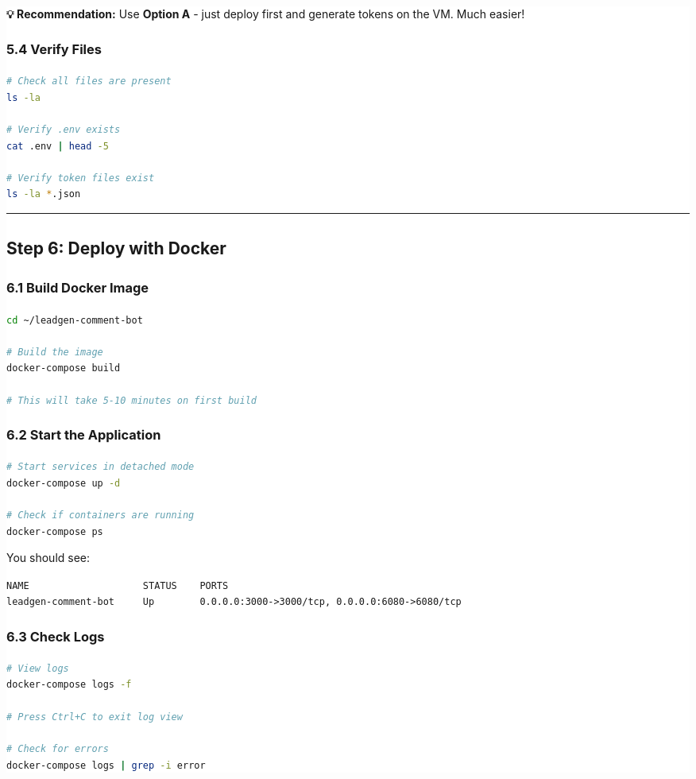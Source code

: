 
**💡 Recommendation:** Use **Option A** - just deploy first and generate tokens on the VM. Much easier!

### 5.4 Verify Files

```bash
# Check all files are present
ls -la

# Verify .env exists
cat .env | head -5

# Verify token files exist
ls -la *.json
```

---

## Step 6: Deploy with Docker

### 6.1 Build Docker Image

```bash
cd ~/leadgen-comment-bot

# Build the image
docker-compose build

# This will take 5-10 minutes on first build
```

### 6.2 Start the Application

```bash
# Start services in detached mode
docker-compose up -d

# Check if containers are running
docker-compose ps
```

You should see:
```
NAME                    STATUS    PORTS
leadgen-comment-bot     Up        0.0.0.0:3000->3000/tcp, 0.0.0.0:6080->6080/tcp
```

### 6.3 Check Logs

```bash
# View logs
docker-compose logs -f

# Press Ctrl+C to exit log view

# Check for errors
docker-compose logs | grep -i error
```
